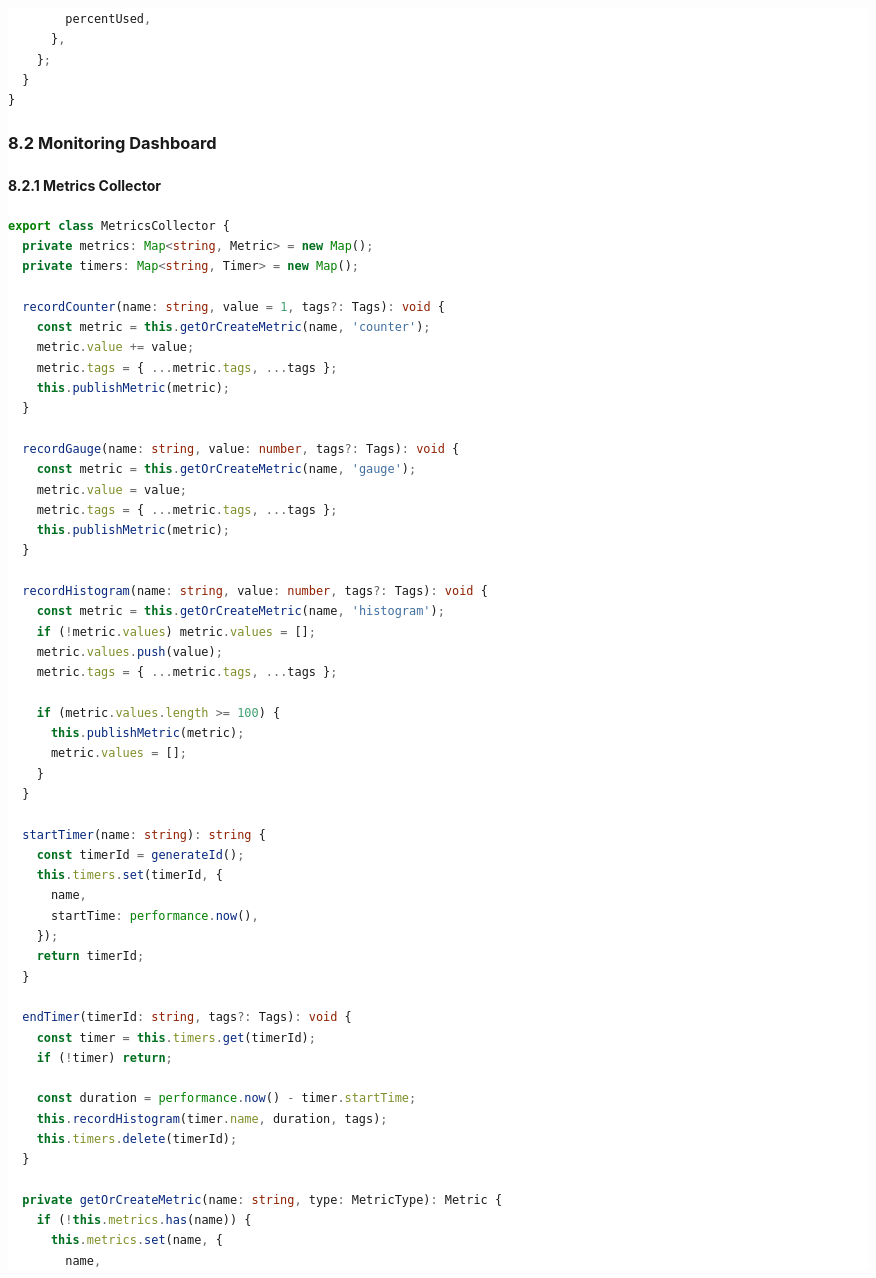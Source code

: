 ```typescript
        percentUsed,
      },
    };
  }
}
```

### 8.2 Monitoring Dashboard

#### 8.2.1 Metrics Collector
```typescript
export class MetricsCollector {
  private metrics: Map<string, Metric> = new Map();
  private timers: Map<string, Timer> = new Map();

  recordCounter(name: string, value = 1, tags?: Tags): void {
    const metric = this.getOrCreateMetric(name, 'counter');
    metric.value += value;
    metric.tags = { ...metric.tags, ...tags };
    this.publishMetric(metric);
  }

  recordGauge(name: string, value: number, tags?: Tags): void {
    const metric = this.getOrCreateMetric(name, 'gauge');
    metric.value = value;
    metric.tags = { ...metric.tags, ...tags };
    this.publishMetric(metric);
  }

  recordHistogram(name: string, value: number, tags?: Tags): void {
    const metric = this.getOrCreateMetric(name, 'histogram');
    if (!metric.values) metric.values = [];
    metric.values.push(value);
    metric.tags = { ...metric.tags, ...tags };

    if (metric.values.length >= 100) {
      this.publishMetric(metric);
      metric.values = [];
    }
  }

  startTimer(name: string): string {
    const timerId = generateId();
    this.timers.set(timerId, {
      name,
      startTime: performance.now(),
    });
    return timerId;
  }

  endTimer(timerId: string, tags?: Tags): void {
    const timer = this.timers.get(timerId);
    if (!timer) return;

    const duration = performance.now() - timer.startTime;
    this.recordHistogram(timer.name, duration, tags);
    this.timers.delete(timerId);
  }

  private getOrCreateMetric(name: string, type: MetricType): Metric {
    if (!this.metrics.has(name)) {
      this.metrics.set(name, {
        name,
```